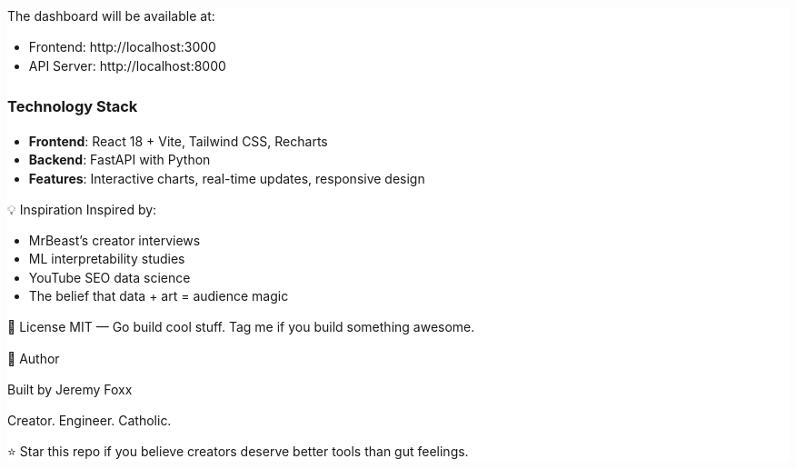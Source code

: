 The dashboard will be available at:
- Frontend: http://localhost:3000
- API Server: http://localhost:8000

### Technology Stack
- **Frontend**: React 18 + Vite, Tailwind CSS, Recharts
- **Backend**: FastAPI with Python
- **Features**: Interactive charts, real-time updates, responsive design

💡 Inspiration
Inspired by:

- MrBeast’s creator interviews
- ML interpretability studies
- YouTube SEO data science
- The belief that data + art = audience magic

📜 License
MIT — Go build cool stuff. Tag me if you build something awesome.

🙌 Author

Built by Jeremy Foxx

Creator. Engineer. Catholic.

⭐ Star this repo if you believe creators deserve better tools than gut feelings.
